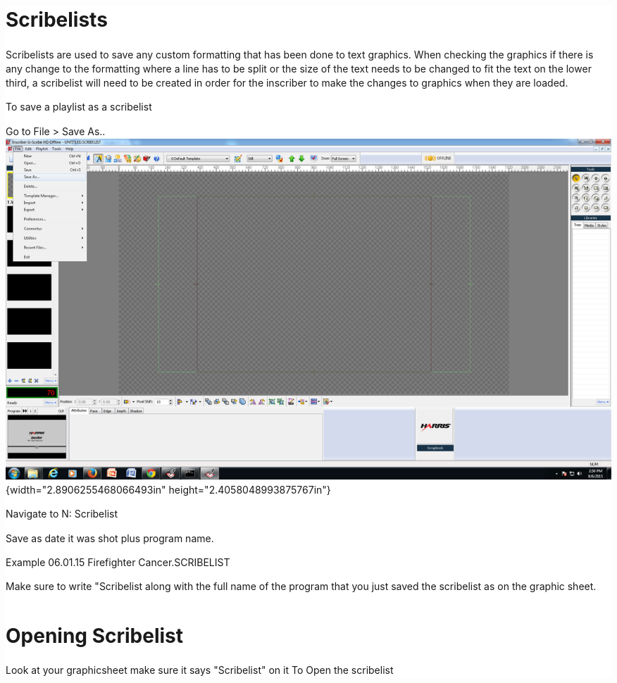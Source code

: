 Scribelists
===========

Scribelists are used to save any custom formatting that has been done to
text graphics. When checking the graphics if there is any change to the
formatting where a line has to be split or the size of the text needs to
be changed to fit the text on the lower third, a scribelist will need to
be created in order for the inscriber to make the changes to graphics
when they are loaded.

To save a playlist as a scribelist

Go to File \> Save
As..![](./images/media/image15.png){width="2.8906255468066493in"
height="2.4058048993875767in"}

Navigate to N: Scribelist

Save as date it was shot plus program name.

Example 06.01.15 Firefighter Cancer.SCRIBELIST

Make sure to write "Scribelist along with the full name of the program
that you just saved the scribelist as on the graphic sheet.

Opening Scribelist
==================

Look at your graphicsheet make sure it says "Scribelist" on it To Open
the scribelist

